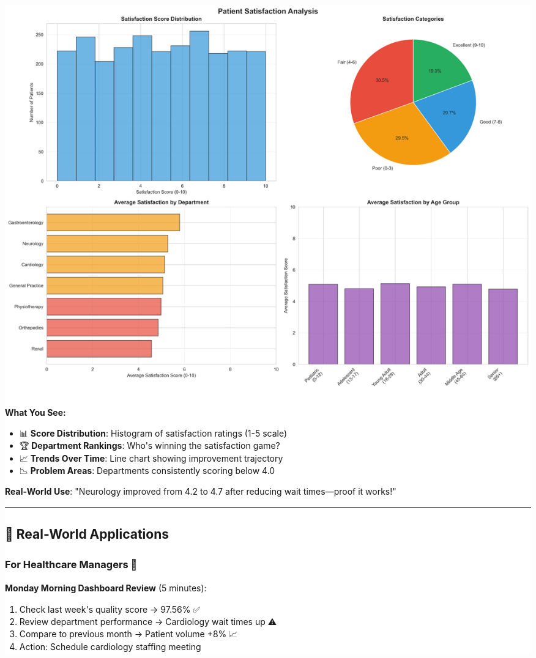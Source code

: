 ![Satisfaction Analysis](Visualizations/satisfaction_analysis_20251029_200117.png)

**What You See:**
- 📊 **Score Distribution**: Histogram of satisfaction ratings (1-5 scale)
- 🏆 **Department Rankings**: Who's winning the satisfaction game?
- 📈 **Trends Over Time**: Line chart showing improvement trajectory
- 📉 **Problem Areas**: Departments consistently scoring below 4.0

**Real-World Use**: "Neurology improved from 4.2 to 4.7 after reducing wait times—proof it works!"

---

## 🎯 Real-World Applications

### For Healthcare Managers 👔
**Monday Morning Dashboard Review** (5 minutes):
1. Check last week's quality score → 97.56% ✅
2. Review department performance → Cardiology wait times up ⚠️
3. Compare to previous month → Patient volume +8% 📈
4. Action: Schedule cardiology staffing meeting
